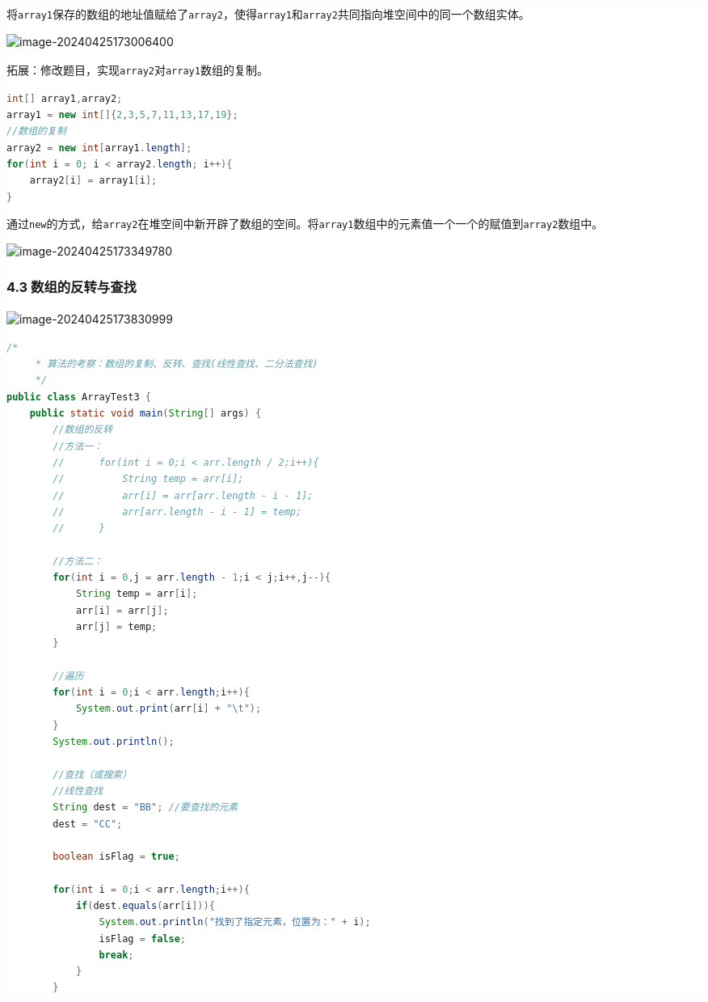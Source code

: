 将`array1`保存的数组的地址值赋给了`array2`，使得`array1`和`array2`共同指向堆空间中的同一个数组实体。

![image-20240425173006400](https://i0.hdslb.com/bfs/article/ceae551315b8e0d67644289f7b8a64cf3493119651743993.png)

拓展：修改题目，实现`array2`对`array1`数组的复制。

```java
int[] array1,array2;
array1 = new int[]{2,3,5,7,11,13,17,19};
//数组的复制
array2 = new int[array1.length];
for(int i = 0; i < array2.length; i++){
    array2[i] = array1[i];
}
```

通过`new`的方式，给`array2`在堆空间中新开辟了数组的空间。将`array1`数组中的元素值一个一个的赋值到`array2`数组中。

![image-20240425173349780](https://i0.hdslb.com/bfs/article/310b903c29569b58ba8d7f5a0a0d68a43493119651743993.png)

### 4.3 数组的反转与查找

![image-20240425173830999](https://i0.hdslb.com/bfs/article/21b0cfed644ecff9ac3a27dcd3d59f203493119651743993.png)

```java
/*
     * 算法的考察：数组的复制、反转、查找(线性查找、二分法查找)
     */
public class ArrayTest3 {
    public static void main(String[] args) {
        //数组的反转
        //方法一：
        //		for(int i = 0;i < arr.length / 2;i++){
        //			String temp = arr[i];
        //			arr[i] = arr[arr.length - i - 1];
        //			arr[arr.length - i - 1] = temp;
        //		}

        //方法二：
        for(int i = 0,j = arr.length - 1;i < j;i++,j--){
            String temp = arr[i];
            arr[i] = arr[j];
            arr[j] = temp;
        }

        //遍历
        for(int i = 0;i < arr.length;i++){
            System.out.print(arr[i] + "\t");
        }
        System.out.println();

        //查找（或搜索）
        //线性查找
        String dest = "BB";	//要查找的元素
        dest = "CC";

        boolean isFlag = true;

        for(int i = 0;i < arr.length;i++){
            if(dest.equals(arr[i])){
                System.out.println("找到了指定元素，位置为：" + i);
                isFlag = false;
                break;
            }
        }
```